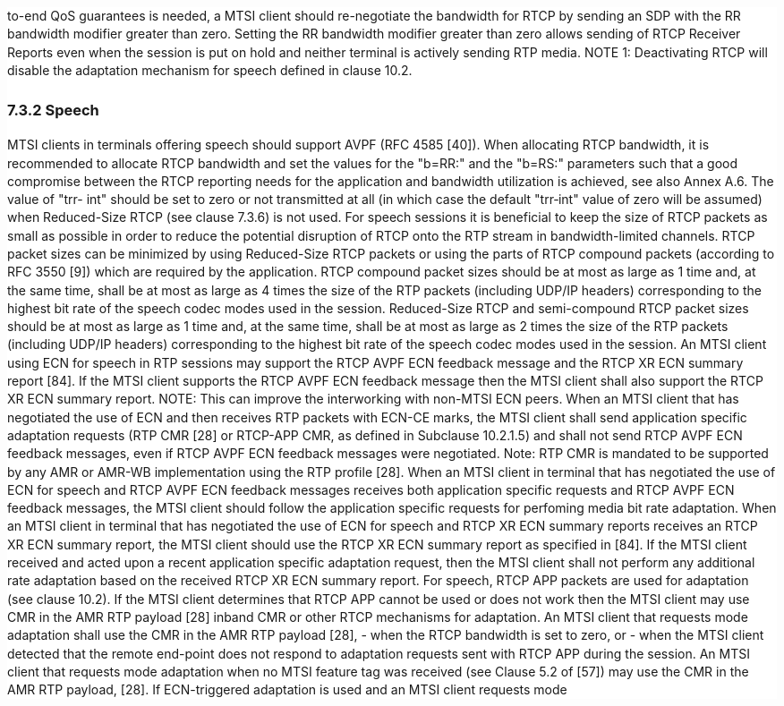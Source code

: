 to-end QoS guarantees is needed, a MTSI client should re-negotiate the
bandwidth for RTCP by sending an SDP with the RR bandwidth modifier greater
than zero. Setting the RR bandwidth modifier greater than zero allows sending
of RTCP Receiver Reports even when the session is put on hold and neither
terminal is actively sending RTP media.
NOTE 1: Deactivating RTCP will disable the adaptation mechanism for speech
defined in clause 10.2.
### 7.3.2 Speech
MTSI clients in terminals offering speech should support AVPF (RFC 4585 [40]).
When allocating RTCP bandwidth, it is recommended to allocate RTCP bandwidth
and set the values for the \"b=RR:\" and the \"b=RS:\" parameters such that a
good compromise between the RTCP reporting needs for the application and
bandwidth utilization is achieved, see also Annex A.6. The value of \"trr-
int\" should be set to zero or not transmitted at all (in which case the
default \"trr‑int\" value of zero will be assumed) when Reduced-Size RTCP (see
clause 7.3.6) is not used.
For speech sessions it is beneficial to keep the size of RTCP packets as small
as possible in order to reduce the potential disruption of RTCP onto the RTP
stream in bandwidth-limited channels. RTCP packet sizes can be minimized by
using Reduced-Size RTCP packets or using the parts of RTCP compound packets
(according to RFC 3550 [9]) which are required by the application. RTCP
compound packet sizes should be at most as large as 1 time and, at the same
time, shall be at most as large as 4 times the size of the RTP packets
(including UDP/IP headers) corresponding to the highest bit rate of the speech
codec modes used in the session. Reduced-Size RTCP and semi-compound RTCP
packet sizes should be at most as large as 1 time and, at the same time, shall
be at most as large as 2 times the size of the RTP packets (including UDP/IP
headers) corresponding to the highest bit rate of the speech codec modes used
in the session.
An MTSI client using ECN for speech in RTP sessions may support the RTCP AVPF
ECN feedback message and the RTCP XR ECN summary report [84]. If the MTSI
client supports the RTCP AVPF ECN feedback message then the MTSI client shall
also support the RTCP XR ECN summary report.
NOTE: This can improve the interworking with non-MTSI ECN peers.
When an MTSI client that has negotiated the use of ECN and then receives RTP
packets with ECN-CE marks, the MTSI client shall send application specific
adaptation requests (RTP CMR [28] or RTCP-APP CMR, as defined in Subclause
10.2.1.5) and shall not send RTCP AVPF ECN feedback messages, even if RTCP
AVPF ECN feedback messages were negotiated.
Note: RTP CMR is mandated to be supported by any AMR or AMR-WB implementation
using the RTP profile [28].
When an MTSI client in terminal that has negotiated the use of ECN for speech
and RTCP AVPF ECN feedback messages receives both application specific
requests and RTCP AVPF ECN feedback messages, the MTSI client should follow
the application specific requests for perfoming media bit rate adaptation.
When an MTSI client in terminal that has negotiated the use of ECN for speech
and RTCP XR ECN summary reports receives an RTCP XR ECN summary report, the
MTSI client should use the RTCP XR ECN summary report as specified in [84]. If
the MTSI client received and acted upon a recent application specific
adaptation request, then the MTSI client shall not perform any additional rate
adaptation based on the received RTCP XR ECN summary report.
For speech, RTCP APP packets are used for adaptation (see clause 10.2). If the
MTSI client determines that RTCP APP cannot be used or does not work then the
MTSI client may use CMR in the AMR RTP payload [28] inband CMR or other RTCP
mechanisms for adaptation.
An MTSI client that requests mode adaptation shall use the CMR in the AMR RTP
payload [28],
\- when the RTCP bandwidth is set to zero, or
\- when the MTSI client detected that the remote end-point does not respond to
adaptation requests sent with RTCP APP during the session.
An MTSI client that requests mode adaptation when no MTSI feature tag was
received (see Clause 5.2 of [57]) may use the CMR in the AMR RTP payload,
[28]. If ECN-triggered adaptation is used and an MTSI client requests mode